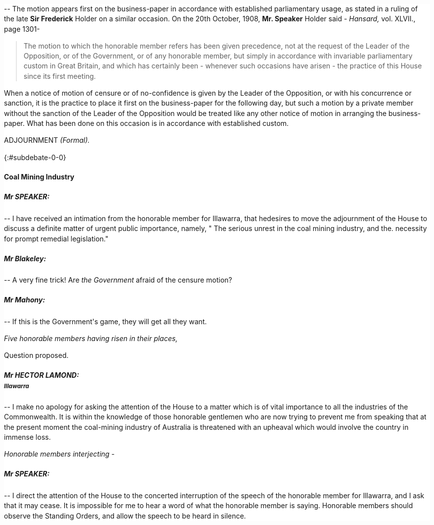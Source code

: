 -- The motion appears first on the business-paper in accordance with established parliamentary usage, as stated in a ruling of the late  **Sir Frederick**  Holder on a similar occasion. On the 20th October, 1908,  **Mr. Speaker**  Holder said -  *Hansard,*  vol. XLVII., page 1301- 

  >The motion to which the honorable member refers has been given precedence, not at the request of the Leader of the Opposition, or of the Government, or of any honorable member, but simply in accordance with invariable parliamentary custom in Great Britain, and which has certainly been - whenever such occasions have arisen - the practice of this House since its first meeting. 

When a notice of motion of censure or of no-confidence is given by the Leader of the Opposition, or with his concurrence or sanction, it is the practice to place it first on the business-paper  for  the following day, but such a motion by a private member without the sanction of the Leader of the Opposition would be treated like any other notice of motion in arranging the business-paper. What has been done on this occasion is in accordance with established custom. 

ADJOURNMENT  *(Formal).* 

{:#subdebate-0-0}
#### Coal Mining Industry

##### Mr SPEAKER:

-- I have received an intimation from the  honorable member for Illawarra, that hedesires to move the adjournment of the House to discuss a definite matter of urgent public importance, namely, " The serious unrest in the coal mining industry, and the. necessity for prompt remedial legislation." 

##### Mr Blakeley:

--  A very fine trick! Are  *the Government*  afraid of the censure motion? 

##### Mr Mahony:

--  If this is the Government's game, they will get all they want. 


 *Five honorable members having risen in their places,* 


Question proposed. 

##### Mr HECTOR LAMOND:<br><small class="text-muted">Illawarra</small>

-- I make no apology for asking the attention of the House to a matter which is of vital importance to all the industries of the Commonwealth. It is within the knowledge of those honorable gentlemen who are now trying to prevent me from speaking that at the present moment the coal-mining industry of Australia is threatened with an upheaval which would involve the country in immense loss. 


 *Honorable members interjecting -* 


##### Mr SPEAKER:

-- I direct the attention of the House to the concerted interruption of the speech of the honorable member for Illawarra, and I ask that it may cease. It is impossible for me to hear a word of what the honorable member is saying. Honorable members should observe the Standing Orders, and allow the speech to be heard in silence. 
